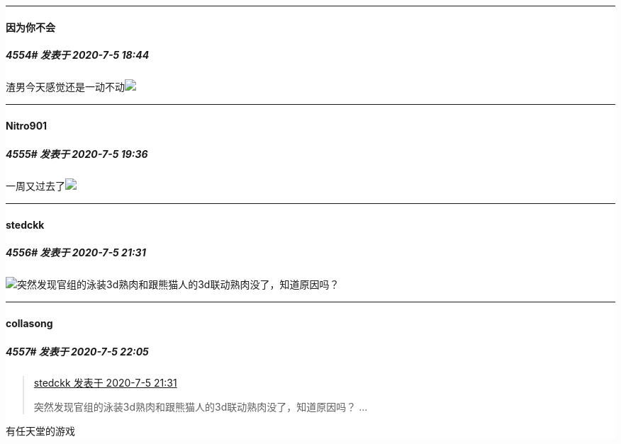 




-----

####  因为你不会  
##### 4554#       发表于 2020-7-5 18:44




渣男今天感觉还是一动不动<img src="https://static.saraba1st.com/image/smiley/face2017/067.png" referrerpolicy="no-referrer">







-----

####  Nitro901  
##### 4555#       发表于 2020-7-5 19:36




一周又过去了<img src="https://static.saraba1st.com/image/smiley/face2017/076.png" referrerpolicy="no-referrer">







-----

####  stedckk  
##### 4556#       发表于 2020-7-5 21:31



<img src="https://static.saraba1st.com/image/smiley/face2017/204.png" referrerpolicy="no-referrer">突然发现官组的泳装3d熟肉和跟熊猫人的3d联动熟肉没了，知道原因吗？







-----

####  collasong  
##### 4557#       发表于 2020-7-5 22:05



<blockquote><a href="httphttps://bbs.saraba1st.com/2b/forum.php?mod=redirect&amp;goto=findpost&amp;pid=48081185&amp;ptid=1914409" target="_blank">stedckk 发表于 2020-7-5 21:31</a>

突然发现官组的泳装3d熟肉和跟熊猫人的3d联动熟肉没了，知道原因吗？ ...</blockquote>
有任天堂的游戏


